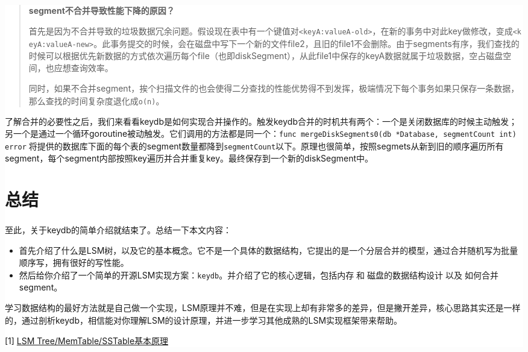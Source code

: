 > **segment不合并导致性能下降的原因？**
>
> 首先是因为不合并导致的垃圾数据冗余问题。假设现在表中有一个键值对`<keyA:valueA-old>`，在新的事务中对此key做修改，变成`<keyA:valueA-new>`。此事务提交的时候，会在磁盘中写下一个新的文件file2，且旧的file1不会删除。由于segments有序，我们查找的时候可以根据优先新数据的方式依次遍历每个file（也即diskSegment），从此file1中保存的keyA数据就属于垃圾数据，空占磁盘空间，也应想查询效率。
>
> 同时，如果不合并segment，挨个扫描文件的也会使得二分查找的性能优势得不到发挥，极端情况下每个事务如果只保存一条数据，那么查找的时间复杂度退化成`o(n)`。

了解合并的必要性之后，我们来看看keydb是如何实现合并操作的。触发keydb合并的时机共有两个：一个是关闭数据库的时候主动触发；另一个是通过一个循环goroutine被动触发。它们调用的方法都是同一个：`func mergeDiskSegments0(db *Database, segmentCount int) error` 将提供的数据库下面的每个表的segment数量都降到`segmentCount`以下。原理也很简单，按照segmets从新到旧的顺序遍历所有segment，每个segment内部按照key遍历并合并重复key。最终保存到一个新的diskSegment中。



# 总结

至此，关于keydb的简单介绍就结束了。总结一下本文内容：

- 首先介绍了什么是LSM树，以及它的基本概念。它不是一个具体的数据结构，它提出的是一个分层合并的模型，通过合并随机写为批量顺序写，拥有很好的写性能。
- 然后给你介绍了一个简单的开源LSM实现方案：`keydb`。并介绍了它的核心逻辑，包括内存 和 磁盘的数据结构设计 以及 如何合并segment。

学习数据结构的最好方法就是自己做一个实现，LSM原理并不难，但是在实现上却有非常多的差异，但是撇开差异，核心思路其实还是一样的，通过剖析keydb，相信能对你理解LSM的设计原理，并进一步学习其他成熟的LSM实现框架带来帮助。



[1] [LSM Tree/MemTable/SSTable基本原理](https://liudanking.com/arch/lsm-tree-summary/)